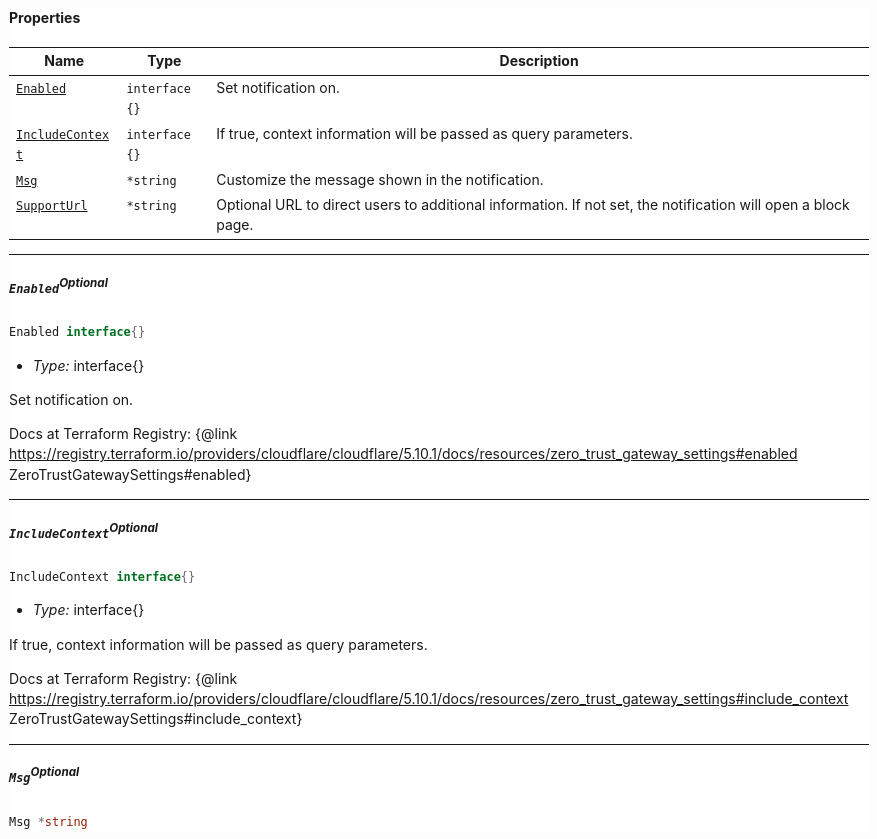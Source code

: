 #### Properties <a name="Properties" id="Properties"></a>

| **Name** | **Type** | **Description** |
| --- | --- | --- |
| <code><a href="#@cdktf/provider-cloudflare.zeroTrustGatewaySettings.ZeroTrustGatewaySettingsSettingsAntivirusNotificationSettings.property.enabled">Enabled</a></code> | <code>interface{}</code> | Set notification on. |
| <code><a href="#@cdktf/provider-cloudflare.zeroTrustGatewaySettings.ZeroTrustGatewaySettingsSettingsAntivirusNotificationSettings.property.includeContext">IncludeContext</a></code> | <code>interface{}</code> | If true, context information will be passed as query parameters. |
| <code><a href="#@cdktf/provider-cloudflare.zeroTrustGatewaySettings.ZeroTrustGatewaySettingsSettingsAntivirusNotificationSettings.property.msg">Msg</a></code> | <code>*string</code> | Customize the message shown in the notification. |
| <code><a href="#@cdktf/provider-cloudflare.zeroTrustGatewaySettings.ZeroTrustGatewaySettingsSettingsAntivirusNotificationSettings.property.supportUrl">SupportUrl</a></code> | <code>*string</code> | Optional URL to direct users to additional information. If not set, the notification will open a block page. |

---

##### `Enabled`<sup>Optional</sup> <a name="Enabled" id="@cdktf/provider-cloudflare.zeroTrustGatewaySettings.ZeroTrustGatewaySettingsSettingsAntivirusNotificationSettings.property.enabled"></a>

```go
Enabled interface{}
```

- *Type:* interface{}

Set notification on.

Docs at Terraform Registry: {@link https://registry.terraform.io/providers/cloudflare/cloudflare/5.10.1/docs/resources/zero_trust_gateway_settings#enabled ZeroTrustGatewaySettings#enabled}

---

##### `IncludeContext`<sup>Optional</sup> <a name="IncludeContext" id="@cdktf/provider-cloudflare.zeroTrustGatewaySettings.ZeroTrustGatewaySettingsSettingsAntivirusNotificationSettings.property.includeContext"></a>

```go
IncludeContext interface{}
```

- *Type:* interface{}

If true, context information will be passed as query parameters.

Docs at Terraform Registry: {@link https://registry.terraform.io/providers/cloudflare/cloudflare/5.10.1/docs/resources/zero_trust_gateway_settings#include_context ZeroTrustGatewaySettings#include_context}

---

##### `Msg`<sup>Optional</sup> <a name="Msg" id="@cdktf/provider-cloudflare.zeroTrustGatewaySettings.ZeroTrustGatewaySettingsSettingsAntivirusNotificationSettings.property.msg"></a>

```go
Msg *string
```
